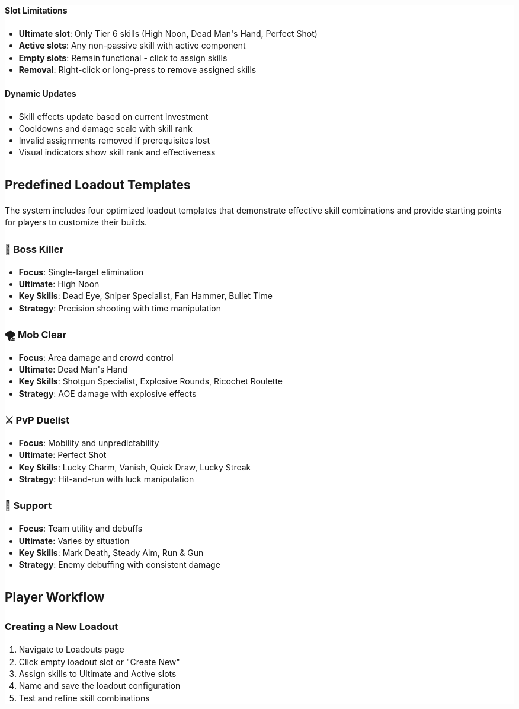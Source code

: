 #### Slot Limitations
- **Ultimate slot**: Only Tier 6 skills (High Noon, Dead Man's Hand, Perfect Shot)
- **Active slots**: Any non-passive skill with active component
- **Empty slots**: Remain functional - click to assign skills
- **Removal**: Right-click or long-press to remove assigned skills

#### Dynamic Updates
- Skill effects update based on current investment
- Cooldowns and damage scale with skill rank
- Invalid assignments removed if prerequisites lost
- Visual indicators show skill rank and effectiveness

## Predefined Loadout Templates

The system includes four optimized loadout templates that demonstrate effective skill combinations and provide starting points for players to customize their builds.

### 🎯 Boss Killer
- **Focus**: Single-target elimination
- **Ultimate**: High Noon
- **Key Skills**: Dead Eye, Sniper Specialist, Fan Hammer, Bullet Time
- **Strategy**: Precision shooting with time manipulation

### 🌪️ Mob Clear
- **Focus**: Area damage and crowd control
- **Ultimate**: Dead Man's Hand
- **Key Skills**: Shotgun Specialist, Explosive Rounds, Ricochet Roulette
- **Strategy**: AOE damage with explosive effects

### ⚔️ PvP Duelist
- **Focus**: Mobility and unpredictability
- **Ultimate**: Perfect Shot
- **Key Skills**: Lucky Charm, Vanish, Quick Draw, Lucky Streak
- **Strategy**: Hit-and-run with luck manipulation

### 🤝 Support
- **Focus**: Team utility and debuffs
- **Ultimate**: Varies by situation
- **Key Skills**: Mark Death, Steady Aim, Run & Gun
- **Strategy**: Enemy debuffing with consistent damage

## Player Workflow

### Creating a New Loadout
1. Navigate to Loadouts page
2. Click empty loadout slot or "Create New"
3. Assign skills to Ultimate and Active slots
4. Name and save the loadout configuration
5. Test and refine skill combinations
